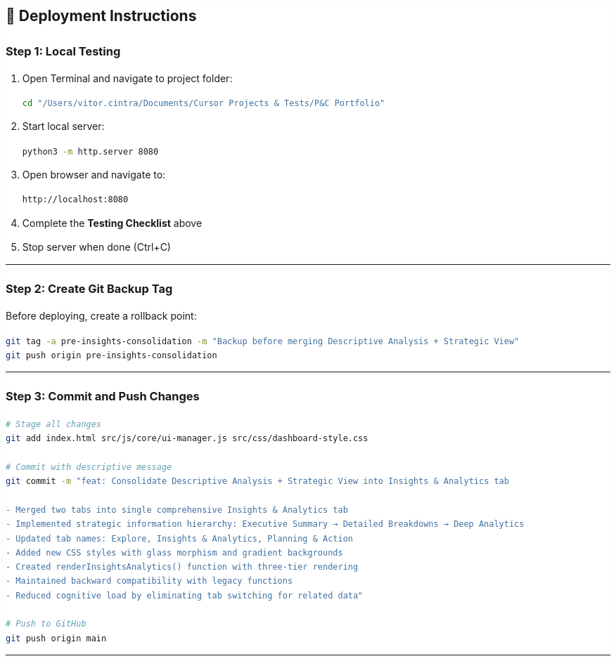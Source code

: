 
## 🚀 Deployment Instructions

### **Step 1: Local Testing**

1. Open Terminal and navigate to project folder:
   ```bash
   cd "/Users/vitor.cintra/Documents/Cursor Projects & Tests/P&C Portfolio"
   ```

2. Start local server:
   ```bash
   python3 -m http.server 8080
   ```

3. Open browser and navigate to:
   ```
   http://localhost:8080
   ```

4. Complete the **Testing Checklist** above

5. Stop server when done (Ctrl+C)

---

### **Step 2: Create Git Backup Tag**

Before deploying, create a rollback point:

```bash
git tag -a pre-insights-consolidation -m "Backup before merging Descriptive Analysis + Strategic View"
git push origin pre-insights-consolidation
```

---

### **Step 3: Commit and Push Changes**

```bash
# Stage all changes
git add index.html src/js/core/ui-manager.js src/css/dashboard-style.css

# Commit with descriptive message
git commit -m "feat: Consolidate Descriptive Analysis + Strategic View into Insights & Analytics tab

- Merged two tabs into single comprehensive Insights & Analytics tab
- Implemented strategic information hierarchy: Executive Summary → Detailed Breakdowns → Deep Analytics
- Updated tab names: Explore, Insights & Analytics, Planning & Action
- Added new CSS styles with glass morphism and gradient backgrounds
- Created renderInsightsAnalytics() function with three-tier rendering
- Maintained backward compatibility with legacy functions
- Reduced cognitive load by eliminating tab switching for related data"

# Push to GitHub
git push origin main
```

---
